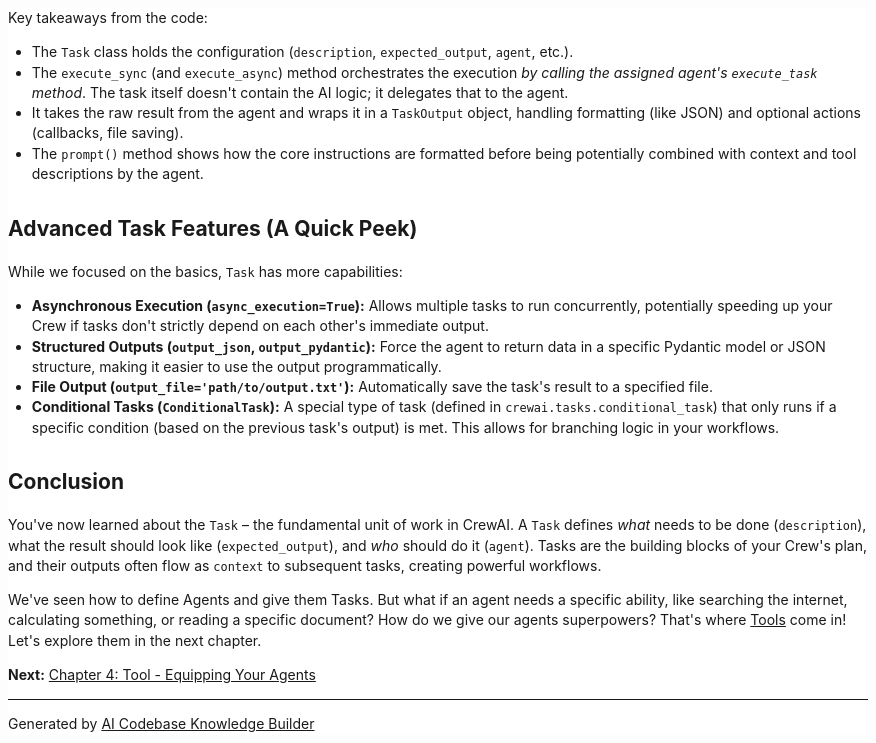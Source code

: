 Key takeaways from the code:

*   The `Task` class holds the configuration (`description`, `expected_output`, `agent`, etc.).
*   The `execute_sync` (and `execute_async`) method orchestrates the execution *by calling the assigned agent's `execute_task` method*. The task itself doesn't contain the AI logic; it delegates that to the agent.
*   It takes the raw result from the agent and wraps it in a `TaskOutput` object, handling formatting (like JSON) and optional actions (callbacks, file saving).
*   The `prompt()` method shows how the core instructions are formatted before being potentially combined with context and tool descriptions by the agent.

## Advanced Task Features (A Quick Peek)

While we focused on the basics, `Task` has more capabilities:

*   **Asynchronous Execution (`async_execution=True`):** Allows multiple tasks to run concurrently, potentially speeding up your Crew if tasks don't strictly depend on each other's immediate output.
*   **Structured Outputs (`output_json`, `output_pydantic`):** Force the agent to return data in a specific Pydantic model or JSON structure, making it easier to use the output programmatically.
*   **File Output (`output_file='path/to/output.txt'`):** Automatically save the task's result to a specified file.
*   **Conditional Tasks (`ConditionalTask`):** A special type of task (defined in `crewai.tasks.conditional_task`) that only runs if a specific condition (based on the previous task's output) is met. This allows for branching logic in your workflows.

## Conclusion

You've now learned about the `Task` – the fundamental unit of work in CrewAI. A `Task` defines *what* needs to be done (`description`), what the result should look like (`expected_output`), and *who* should do it (`agent`). Tasks are the building blocks of your Crew's plan, and their outputs often flow as `context` to subsequent tasks, creating powerful workflows.

We've seen how to define Agents and give them Tasks. But what if an agent needs a specific ability, like searching the internet, calculating something, or reading a specific document? How do we give our agents superpowers? That's where [Tools](04_tool.md) come in! Let's explore them in the next chapter.

**Next:** [Chapter 4: Tool - Equipping Your Agents](04_tool.md)

---

Generated by [AI Codebase Knowledge Builder](https://github.com/The-Pocket/Tutorial-Codebase-Knowledge)

